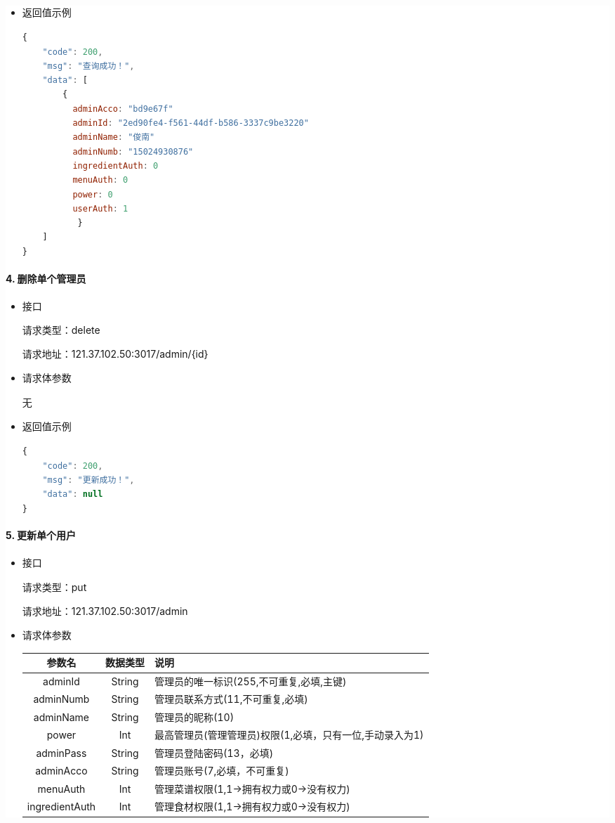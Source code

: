 - 返回值示例

  ```javascript
  {
      "code": 200,
      "msg": "查询成功！",
      "data": [
          {
  			adminAcco: "bd9e67f"
  			adminId: "2ed90fe4-f561-44df-b586-3337c9be3220"
  			adminName: "俊南"
  			adminNumb: "15024930876"
  			ingredientAuth: 0
  			menuAuth: 0
  			power: 0
  			userAuth: 1
     		 }
      ]
  }
  ```

  

#### 4. 删除单个管理员

- 接口

  请求类型：delete

  请求地址：121.37.102.50:3017/admin/{id}

- 请求体参数

  无

- 返回值示例

  ```javascript
  {
      "code": 200,
      "msg": "更新成功！",
      "data": null
  }
  ```

  

#### 5. 更新单个用户

- 接口

  请求类型：put

  请求地址：121.37.102.50:3017/admin

- 请求体参数

  |     参数名     | 数据类型 | 说明                                                     |
  | :------------: | :------: | -------------------------------------------------------- |
  |    adminId     |  String  | 管理员的唯一标识(255,不可重复,必填,主键)                 |
  |   adminNumb    |  String  | 管理员联系方式(11,不可重复,必填)                         |
  |   adminName    |  String  | 管理员的昵称(10)                                         |
  |     power      |   Int    | 最高管理员(管理管理员)权限(1,必填，只有一位,手动录入为1) |
  |   adminPass    |  String  | 管理员登陆密码(13，必填)                                 |
  |   adminAcco    |  String  | 管理员账号(7,必填，不可重复)                             |
  |    menuAuth    |   Int    | 管理菜谱权限(1,1->拥有权力或0->没有权力)                 |
  | ingredientAuth |   Int    | 管理食材权限(1,1->拥有权力或0->没有权力)                 |